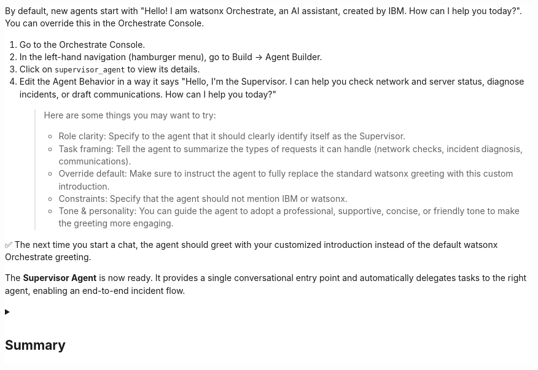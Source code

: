 By default, new agents start with "Hello! I am watsonx Orchestrate, an AI assistant, created by IBM. How can I help you today?". You can override this in the Orchestrate Console.

1. Go to the Orchestrate Console.
2. In the left-hand navigation (hamburger menu), go to Build → Agent Builder.
3. Click on `supervisor_agent` to view its details.
4. Edit the Agent Behavior in a way it says "Hello, I'm the Supervisor. I can help you check network and server status, diagnose incidents, or draft communications. How can I help you today?"
   > Here are some things you may want to try:
   >
   > - Role clarity: Specify to the agent that it should clearly identify itself as the Supervisor.
   > - Task framing: Tell the agent to summarize the types of requests it can handle (network checks, incident diagnosis, communications).
   > - Override default: Make sure to instruct the agent to fully replace the standard watsonx greeting with this custom introduction.
   > - Constraints: Specify that the agent should not mention IBM or watsonx.
   > - Tone & personality: You can guide the agent to adopt a professional, supportive, concise, or friendly tone to make the greeting more engaging.

✅ The next time you start a chat, the agent should greet with your customized introduction instead of the default watsonx Orchestrate greeting.

The **Supervisor Agent** is now ready. It provides a single conversational entry point and automatically delegates tasks to the right agent, enabling an end-to-end incident flow.

</details>

</details>

<details id="summary"><summary><h2>Summary</h2></summary></details>
